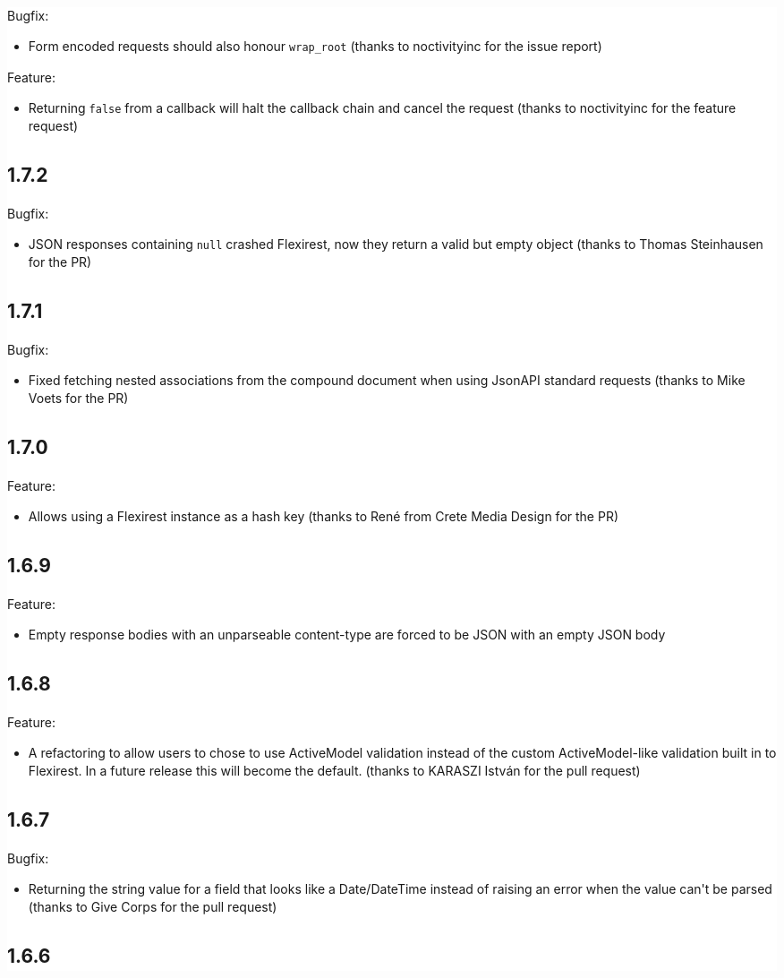 Bugfix:

- Form encoded requests should also honour `wrap_root` (thanks to noctivityinc for the issue report)

Feature:

- Returning `false` from a callback will halt the callback chain and cancel the request (thanks to noctivityinc for the feature request)

## 1.7.2

Bugfix:

- JSON responses containing `null` crashed Flexirest, now they return a valid but empty object (thanks to Thomas Steinhausen for the PR)

## 1.7.1

Bugfix:

- Fixed fetching nested associations from the compound document when using JsonAPI standard requests (thanks to Mike Voets for the PR)

## 1.7.0

Feature:

- Allows using a Flexirest instance as a hash key (thanks to René from Crete Media Design for the PR)

## 1.6.9

Feature:

- Empty response bodies with an unparseable content-type are forced to be JSON with an empty JSON body

## 1.6.8

Feature:

- A refactoring to allow users to chose to use ActiveModel validation instead of the custom ActiveModel-like validation built in to Flexirest. In a future release this will become the default. (thanks to KARASZI István for the pull request)

## 1.6.7

Bugfix:

- Returning the string value for a field that looks like a Date/DateTime instead of raising an error when the value can't be parsed (thanks to Give Corps for the pull request)

## 1.6.6
